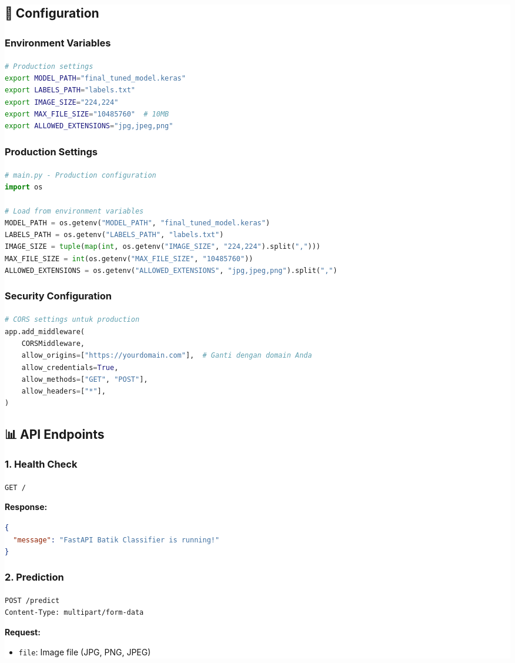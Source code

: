 ## 🔧 Configuration

### Environment Variables
```bash
# Production settings
export MODEL_PATH="final_tuned_model.keras"
export LABELS_PATH="labels.txt"
export IMAGE_SIZE="224,224"
export MAX_FILE_SIZE="10485760"  # 10MB
export ALLOWED_EXTENSIONS="jpg,jpeg,png"
```

### Production Settings
```python
# main.py - Production configuration
import os

# Load from environment variables
MODEL_PATH = os.getenv("MODEL_PATH", "final_tuned_model.keras")
LABELS_PATH = os.getenv("LABELS_PATH", "labels.txt")
IMAGE_SIZE = tuple(map(int, os.getenv("IMAGE_SIZE", "224,224").split(",")))
MAX_FILE_SIZE = int(os.getenv("MAX_FILE_SIZE", "10485760"))
ALLOWED_EXTENSIONS = os.getenv("ALLOWED_EXTENSIONS", "jpg,jpeg,png").split(",")
```

### Security Configuration
```python
# CORS settings untuk production
app.add_middleware(
    CORSMiddleware,
    allow_origins=["https://yourdomain.com"],  # Ganti dengan domain Anda
    allow_credentials=True,
    allow_methods=["GET", "POST"],
    allow_headers=["*"],
)
```

## 📊 API Endpoints

### 1. Health Check
```bash
GET /
```
**Response:**
```json
{
  "message": "FastAPI Batik Classifier is running!"
}
```

### 2. Prediction
```bash
POST /predict
Content-Type: multipart/form-data
```
**Request:**
- `file`: Image file (JPG, PNG, JPEG)
